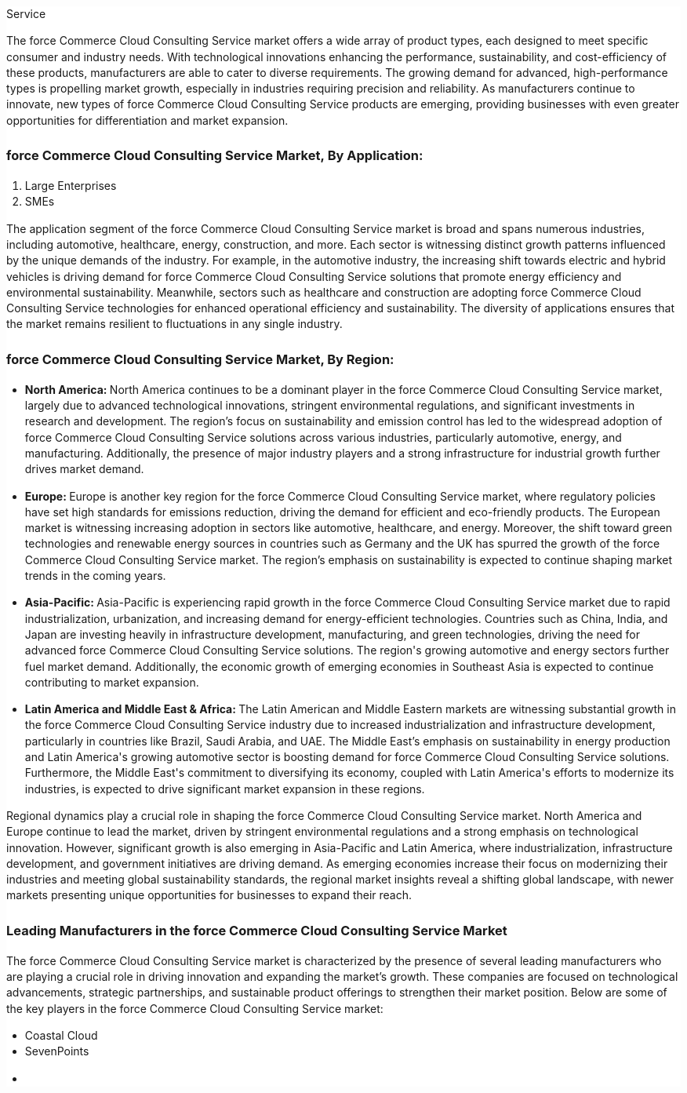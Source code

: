 Service</li></ol><p>The force Commerce Cloud Consulting Service market offers a wide array of product types, each designed to meet specific consumer and industry needs. With technological innovations enhancing the performance, sustainability, and cost-efficiency of these products, manufacturers are able to cater to diverse requirements. The growing demand for advanced, high-performance types is propelling market growth, especially in industries requiring precision and reliability. As manufacturers continue to innovate, new types of force Commerce Cloud Consulting Service products are emerging, providing businesses with even greater opportunities for differentiation and market expansion.</p><h3>force Commerce Cloud Consulting Service Market,&nbsp;By Application:</h3><ol><li>Large Enterprises<li> SMEs</li></ol><p>The application segment of the force Commerce Cloud Consulting Service market is broad and spans numerous industries, including automotive, healthcare, energy, construction, and more. Each sector is witnessing distinct growth patterns influenced by the unique demands of the industry. For example, in the automotive industry, the increasing shift towards electric and hybrid vehicles is driving demand for force Commerce Cloud Consulting Service solutions that promote energy efficiency and environmental sustainability. Meanwhile, sectors such as healthcare and construction are adopting force Commerce Cloud Consulting Service technologies for enhanced operational efficiency and sustainability. The diversity of applications ensures that the market remains resilient to fluctuations in any single industry.</p><h3>force Commerce Cloud Consulting Service Market, By Region:</h3><ul><li><p><strong>North America:&nbsp;</strong>North America continues to be a dominant player in the force Commerce Cloud Consulting Service market, largely due to advanced technological innovations, stringent environmental regulations, and significant investments in research and development. The region&rsquo;s focus on sustainability and emission control has led to the widespread adoption of force Commerce Cloud Consulting Service solutions across various industries, particularly automotive, energy, and manufacturing. Additionally, the presence of major industry players and a strong infrastructure for industrial growth further drives market demand.</p></li><li><p><strong><strong>Europe:&nbsp;</strong></strong>Europe is another key region for the force Commerce Cloud Consulting Service market, where regulatory policies have set high standards for emissions reduction, driving the demand for efficient and eco-friendly products. The European market is witnessing increasing adoption in sectors like automotive, healthcare, and energy. Moreover, the shift toward green technologies and renewable energy sources in countries such as Germany and the UK has spurred the growth of the force Commerce Cloud Consulting Service market. The region&rsquo;s emphasis on sustainability is expected to continue shaping market trends in the coming years.</p></li><li><p><strong><strong>Asia-Pacific:&nbsp;</strong></strong>Asia-Pacific is experiencing rapid growth in the force Commerce Cloud Consulting Service market due to rapid industrialization, urbanization, and increasing demand for energy-efficient technologies. Countries such as China, India, and Japan are investing heavily in infrastructure development, manufacturing, and green technologies, driving the need for advanced force Commerce Cloud Consulting Service solutions. The region's growing automotive and energy sectors further fuel market demand. Additionally, the economic growth of emerging economies in Southeast Asia is expected to continue contributing to market expansion.</p></li><li><p><strong><strong>Latin America and Middle East &amp; Africa:&nbsp;</strong></strong>The Latin American and Middle Eastern markets are witnessing substantial growth in the force Commerce Cloud Consulting Service industry due to increased industrialization and infrastructure development, particularly in countries like Brazil, Saudi Arabia, and UAE. The Middle East&rsquo;s emphasis on sustainability in energy production and Latin America's growing automotive sector is boosting demand for force Commerce Cloud Consulting Service solutions. Furthermore, the Middle East's commitment to diversifying its economy, coupled with Latin America's efforts to modernize its industries, is expected to drive significant market expansion in these regions.</p></li></ul><p>Regional dynamics play a crucial role in shaping the force Commerce Cloud Consulting Service market. North America and Europe continue to lead the market, driven by stringent environmental regulations and a strong emphasis on technological innovation. However, significant growth is also emerging in Asia-Pacific and Latin America, where industrialization, infrastructure development, and government initiatives are driving demand. As emerging economies increase their focus on modernizing their industries and meeting global sustainability standards, the regional market insights reveal a shifting global landscape, with newer markets presenting unique opportunities for businesses to expand their reach.</p><h3><strong>Leading Manufacturers in the force Commerce Cloud Consulting Service Market</strong></h3><p>The force Commerce Cloud Consulting Service market is characterized by the presence of several leading manufacturers who are playing a crucial role in driving innovation and expanding the market&rsquo;s growth. These companies are focused on technological advancements, strategic partnerships, and sustainable product offerings to strengthen their market position. Below are some of the key players in the force Commerce Cloud Consulting Service market:</p></div><div class="article-main__content" data-test-id="publishing-text-block"><ul><li><span class="">Coastal Cloud<li> SevenPoints<li>